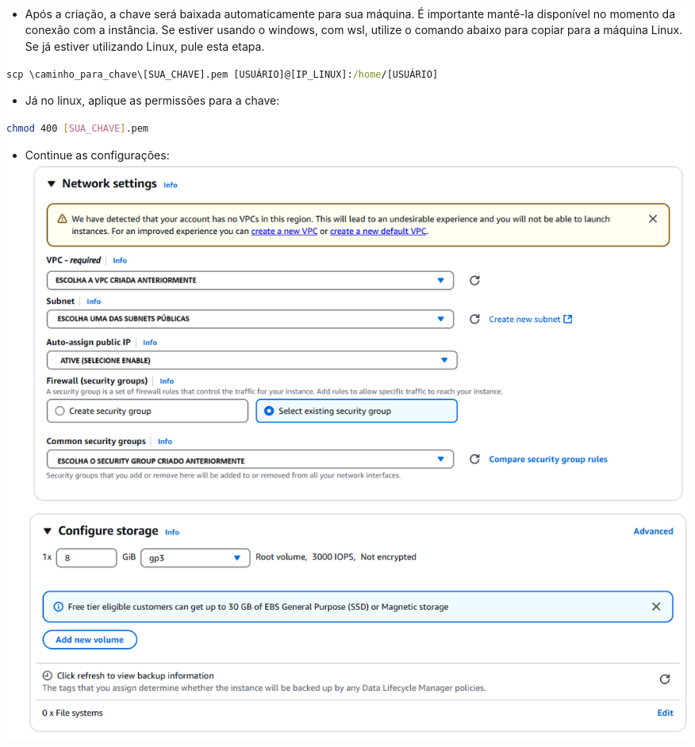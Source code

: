 - Após a criação, a chave será baixada automaticamente para sua máquina. É importante mantê-la disponível no momento da conexão com a instância. Se estiver usando o windows, com wsl, utilize o comando abaixo para copiar para a máquina Linux. Se já estiver utilizando Linux, pule esta etapa.
```cmd
scp \caminho_para_chave\[SUA_CHAVE].pem [USUÁRIO]@[IP_LINUX]:/home/[USUÁRIO]
```

- Já no linux, aplique as permissões para a chave:
```bash
chmod 400 [SUA_CHAVE].pem
```

- Continue as configurações:<br>
![<4.4 EC2.png>](https://github.com/vinicius-emanuelds/servidor-web-monitorado/blob/316fdcc66d7d88ac2ee91acc2ac84cabaf2f06fe/src/assets/to_README/4.4%20EC2.png)
![<4.5 EC2.png>](https://github.com/vinicius-emanuelds/servidor-web-monitorado/blob/316fdcc66d7d88ac2ee91acc2ac84cabaf2f06fe/src/assets/to_README/4.5%20EC2.png)
